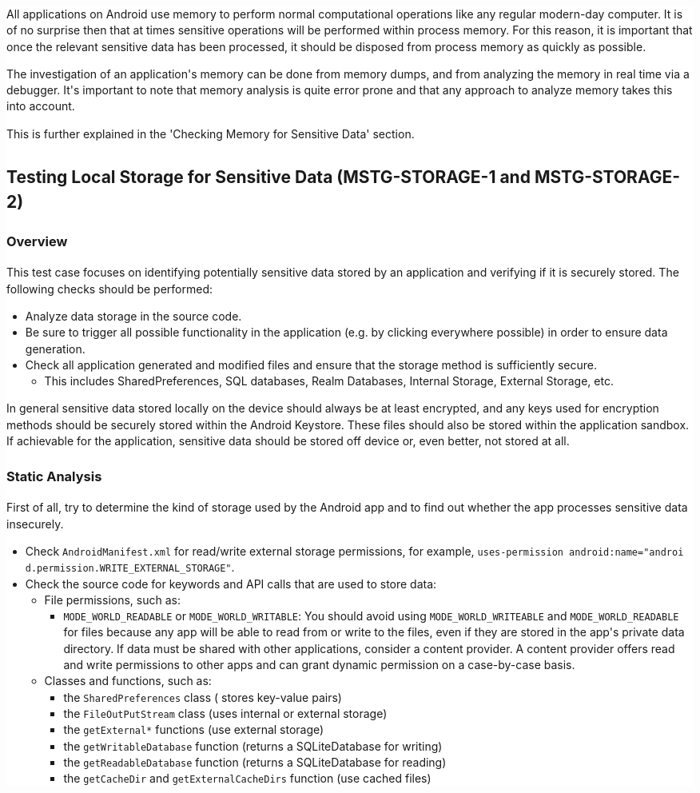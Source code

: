 All applications on Android use memory to perform normal computational operations like any regular modern-day computer. It is of no surprise then that at times sensitive operations will be performed within process memory. For this reason, it is important that once the relevant sensitive data has been processed, it should be disposed from process memory as quickly as possible.

The investigation of an application's memory can be done from memory dumps, and from analyzing the memory in real time via a debugger. It's important to note that memory analysis is quite error prone and that any approach to analyze memory takes this into account.

This is further explained in the 'Checking Memory for Sensitive Data' section.

## Testing Local Storage for Sensitive Data (MSTG-STORAGE-1 and MSTG-STORAGE-2)

### Overview

This test case focuses on identifying potentially sensitive data stored by an application and verifying if it is securely stored. The following checks should be performed:

- Analyze data storage in the source code.
- Be sure to trigger all possible functionality in the application (e.g. by clicking everywhere possible) in order to ensure data generation.
- Check all application generated and modified files and ensure that the storage method is sufficiently secure.
  - This includes SharedPreferences, SQL databases, Realm Databases, Internal Storage, External Storage, etc.
  
In general sensitive data stored locally on the device should always be at least encrypted, and any keys used for encryption methods should be securely stored within the Android Keystore. These files should also be stored within the application sandbox. If achievable for the application, sensitive data should be stored off device or, even better, not stored at all.

### Static Analysis

First of all, try to determine the kind of storage used by the Android app and to find out whether the app processes sensitive data insecurely.

- Check `AndroidManifest.xml` for read/write external storage permissions, for example, `uses-permission android:name="android.permission.WRITE_EXTERNAL_STORAGE"`.
- Check the source code for keywords and API calls that are used to store data:
  - File permissions, such as:
    - `MODE_WORLD_READABLE` or `MODE_WORLD_WRITABLE`: You should avoid using `MODE_WORLD_WRITEABLE` and `MODE_WORLD_READABLE` for files because any app will be able to read from or write to the files, even if they are stored in the app's private data directory. If data must be shared with other applications, consider a content provider. A content provider offers read and write permissions to other apps and can grant dynamic permission on a case-by-case basis.
  - Classes and functions, such as:
    - the `SharedPreferences` class ( stores key-value pairs)
    - the `FileOutPutStream` class (uses internal or external storage)
    - the `getExternal*` functions (use external storage)
    - the `getWritableDatabase` function (returns a SQLiteDatabase for writing)
    - the `getReadableDatabase` function (returns a SQLiteDatabase for reading)
    - the `getCacheDir` and `getExternalCacheDirs` function (use cached files)
